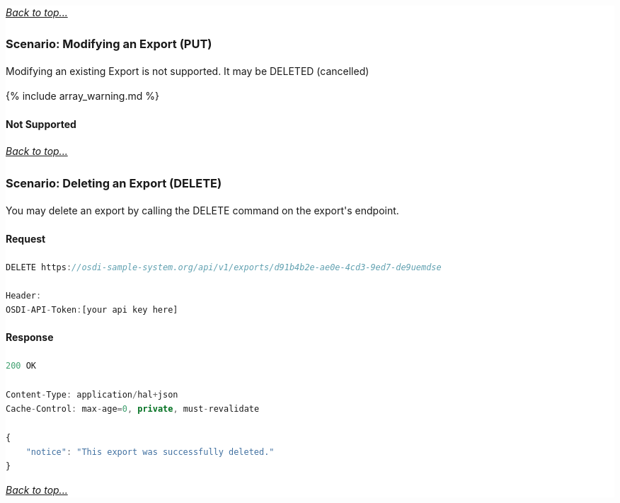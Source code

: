_[Back to top...](#)_


### Scenario: Modifying an Export (PUT)

Modifying an existing Export is not supported.  It may be DELETED (cancelled)

{% include array_warning.md %}

#### Not Supported

_[Back to top...](#)_


### Scenario: Deleting an Export (DELETE)

You may delete an export by calling the DELETE command on the export's endpoint.

#### Request

```javascript
DELETE https://osdi-sample-system.org/api/v1/exports/d91b4b2e-ae0e-4cd3-9ed7-de9uemdse

Header:
OSDI-API-Token:[your api key here]
```

#### Response

```javascript
200 OK

Content-Type: application/hal+json
Cache-Control: max-age=0, private, must-revalidate

{
    "notice": "This export was successfully deleted."
}
```

_[Back to top...](#)_